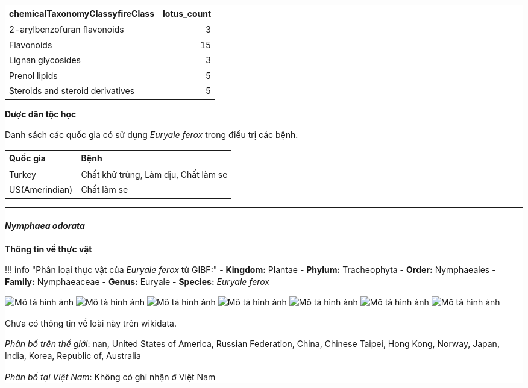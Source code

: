 | chemicalTaxonomyClassyfireClass   |   lotus_count |
|:----------------------------------|--------------:|
| 2-arylbenzofuran flavonoids       |             3 |
| Flavonoids                        |            15 |
| Lignan glycosides                 |             3 |
| Prenol lipids                     |             5 |
| Steroids and steroid derivatives  |             5 |


**Dược dân tộc học**

Danh sách các quốc gia có sử dụng *Euryale ferox* trong điều trị các bệnh. 

| Quốc gia       | Bệnh                                 |
|:---------------|:-------------------------------------|
| Turkey         | Chất khử trùng, Làm dịu, Chất làm se |
| US(Amerindian) | Chất làm se                          |



---      
#### *Nymphaea odorata*
**Thông tin về thực vật**

!!! info "Phân loại thực vật của *Euryale ferox* từ GIBF:"
    - **Kingdom:** Plantae
    - **Phylum:** Tracheophyta
    - **Order:** Nymphaeales
    - **Family:** Nymphaeaceae
    - **Genus:** Euryale
    - **Species:** *Euryale ferox*

<img src="https://inaturalist-open-data.s3.amazonaws.com/photos/372769043/original.jpeg" alt="Mô tả hình ảnh" width="100" height="100">
<img src="https://inaturalist-open-data.s3.amazonaws.com/photos/372998696/original.jpeg" alt="Mô tả hình ảnh" width="100" height="100">
<img src="https://inaturalist-open-data.s3.amazonaws.com/photos/389335043/original.jpeg" alt="Mô tả hình ảnh" width="100" height="100">
<img src="https://inaturalist-open-data.s3.amazonaws.com/photos/435769780/original.jpeg" alt="Mô tả hình ảnh" width="100" height="100">
<img src="https://inaturalist-open-data.s3.amazonaws.com/photos/435769751/original.jpeg" alt="Mô tả hình ảnh" width="100" height="100">
<img src="https://inaturalist-open-data.s3.amazonaws.com/photos/442575027/original.jpeg" alt="Mô tả hình ảnh" width="100" height="100">
<img src="https://inaturalist-open-data.s3.amazonaws.com/photos/442574996/original.jpeg" alt="Mô tả hình ảnh" width="100" height="100"> 

Chưa có thông tin về loài này trên wikidata.

*Phân bố trên thế giới*: nan, United States of America, Russian Federation, China, Chinese Taipei, Hong Kong, Norway, Japan, India, Korea, Republic of, Australia

*Phân bố tại Việt Nam*: Không có ghi nhận ở Việt Nam
